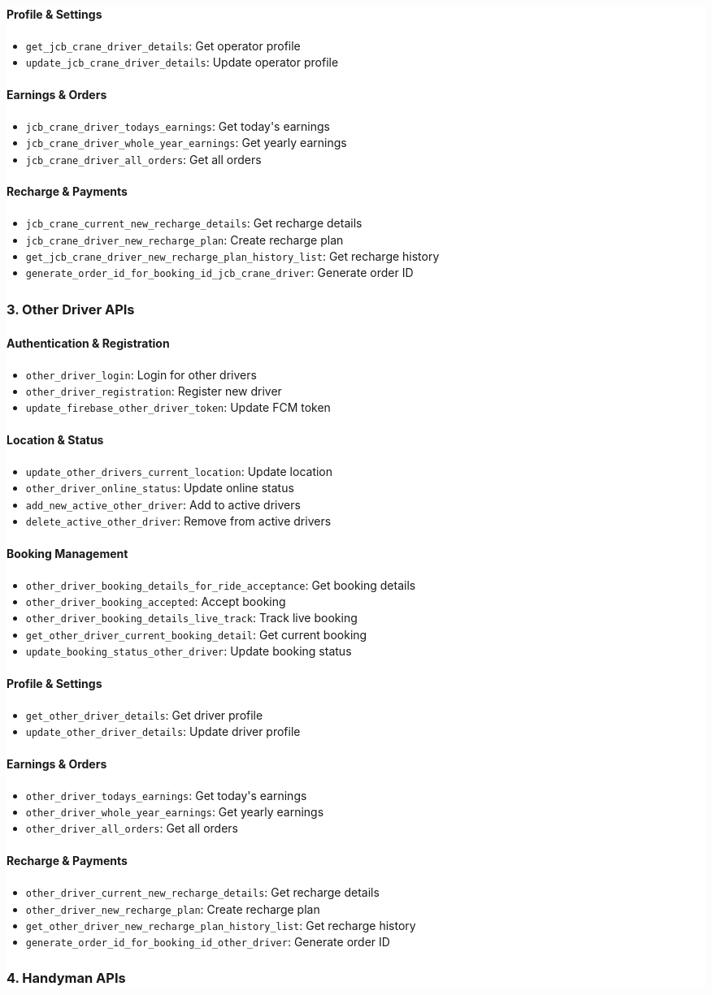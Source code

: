 #### Profile & Settings
- `get_jcb_crane_driver_details`: Get operator profile
- `update_jcb_crane_driver_details`: Update operator profile

#### Earnings & Orders
- `jcb_crane_driver_todays_earnings`: Get today's earnings
- `jcb_crane_driver_whole_year_earnings`: Get yearly earnings
- `jcb_crane_driver_all_orders`: Get all orders

#### Recharge & Payments
- `jcb_crane_current_new_recharge_details`: Get recharge details
- `jcb_crane_driver_new_recharge_plan`: Create recharge plan
- `get_jcb_crane_driver_new_recharge_plan_history_list`: Get recharge history
- `generate_order_id_for_booking_id_jcb_crane_driver`: Generate order ID

### 3. Other Driver APIs

#### Authentication & Registration
- `other_driver_login`: Login for other drivers
- `other_driver_registration`: Register new driver
- `update_firebase_other_driver_token`: Update FCM token

#### Location & Status
- `update_other_drivers_current_location`: Update location
- `other_driver_online_status`: Update online status
- `add_new_active_other_driver`: Add to active drivers
- `delete_active_other_driver`: Remove from active drivers

#### Booking Management
- `other_driver_booking_details_for_ride_acceptance`: Get booking details
- `other_driver_booking_accepted`: Accept booking
- `other_driver_booking_details_live_track`: Track live booking
- `get_other_driver_current_booking_detail`: Get current booking
- `update_booking_status_other_driver`: Update booking status

#### Profile & Settings
- `get_other_driver_details`: Get driver profile
- `update_other_driver_details`: Update driver profile

#### Earnings & Orders
- `other_driver_todays_earnings`: Get today's earnings
- `other_driver_whole_year_earnings`: Get yearly earnings
- `other_driver_all_orders`: Get all orders

#### Recharge & Payments
- `other_driver_current_new_recharge_details`: Get recharge details
- `other_driver_new_recharge_plan`: Create recharge plan
- `get_other_driver_new_recharge_plan_history_list`: Get recharge history
- `generate_order_id_for_booking_id_other_driver`: Generate order ID

### 4. Handyman APIs
